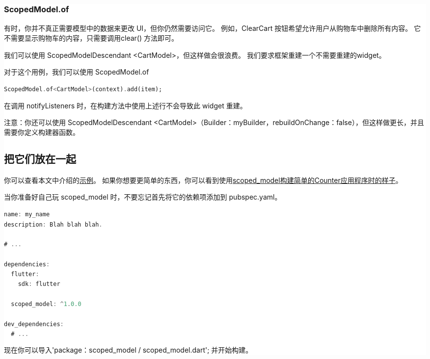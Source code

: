 ### ScopedModel.of

有时，你并不真正需要模型中的数据来更改 UI，但你仍然需要访问它。 例如，ClearCart 按钮希望允许用户从购物车中删除所有内容。 它不需要显示购物车的内容，只需要调用clear() 方法即可。

我们可以使用 ScopedModelDescendant \<CartModel>，但这样做会很浪费。 我们要求框架重建一个不需要重建的widget。

对于这个用例，我们可以使用 ScopedModel.of

```dart
ScopedModel.of<CartModel>(context).add(item);
```

在调用 notifyListeners 时，在构建方法中使用上述行不会导致此 widget 重建。

注意：你还可以使用 ScopedModelDescendant \<CartModel>（Builder：myBuilder，rebuildOnChange：false），但这样做更长，并且需要你定义构建器函数。


## 把它们放在一起

你可以查看本文中介绍的[示例](https://github.com/filiph/samples/tree/scoped-model-shopper/model_shopper)。 如果你想要更简单的东西，你可以看到使用[scoped_model构建简单的Counter应用程序时的样子](https://github.com/flutter/samples/tree/master/scoped_model_counter)。

当你准备好自己玩 scoped_model 时，不要忘记首先将它的依赖项添加到 pubspec.yaml。

```dart
name: my_name
description: Blah blah blah.

# ...

dependencies:
  flutter:
    sdk: flutter

  scoped_model: ^1.0.0

dev_dependencies:
  # ...
```

现在你可以导入'package：scoped_model / scoped_model.dart'; 并开始构建。


